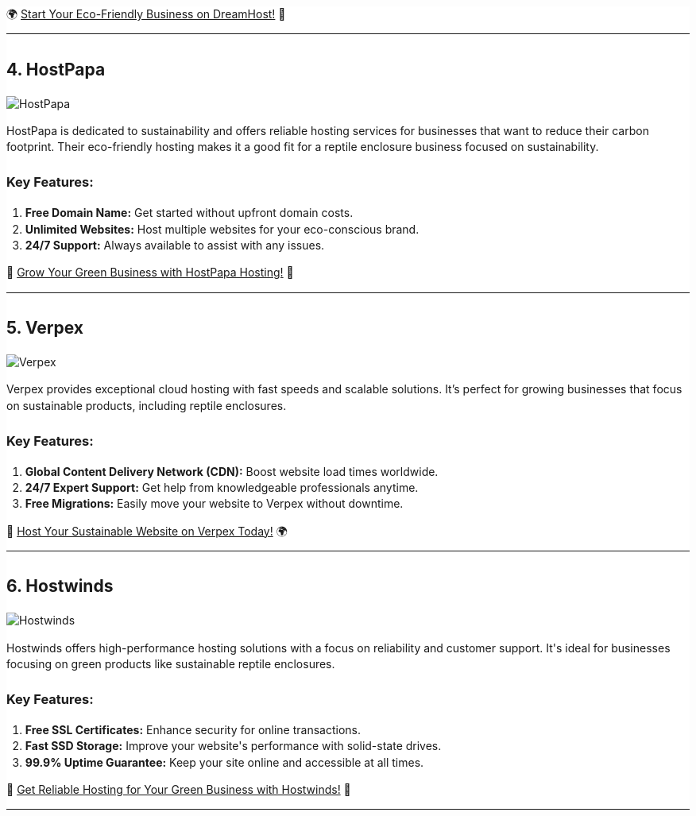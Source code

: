 🌍 [Start Your Eco-Friendly Business on DreamHost!](https://snipitx.com/dreamhost-jy) 🚀

---

## 4. HostPapa

![HostPapa](https://i.imgur.com/ouDTkvl.jpeg "HostPapa Hosting")

HostPapa is dedicated to sustainability and offers reliable hosting services for businesses that want to reduce their carbon footprint. Their eco-friendly hosting makes it a good fit for a reptile enclosure business focused on sustainability.

### Key Features:
1. **Free Domain Name:** Get started without upfront domain costs.  
2. **Unlimited Websites:** Host multiple websites for your eco-conscious brand.  
3. **24/7 Support:** Always available to assist with any issues.  

🌿 [Grow Your Green Business with HostPapa Hosting!](https://snipitx.com/hostpapa-jy) 🌱

---

## 5. Verpex

![Verpex](https://i.imgur.com/6x5LhiS.jpeg "Verpex Hosting")

Verpex provides exceptional cloud hosting with fast speeds and scalable solutions. It’s perfect for growing businesses that focus on sustainable products, including reptile enclosures.

### Key Features:
1. **Global Content Delivery Network (CDN):** Boost website load times worldwide.  
2. **24/7 Expert Support:** Get help from knowledgeable professionals anytime.  
3. **Free Migrations:** Easily move your website to Verpex without downtime.  

🚀 [Host Your Sustainable Website on Verpex Today!](https://snipitx.com/verpex-jy) 🌍

---

## 6. Hostwinds

![Hostwinds](https://i.imgur.com/53aSNXx.jpeg "Hostwinds Hosting")

Hostwinds offers high-performance hosting solutions with a focus on reliability and customer support. It's ideal for businesses focusing on green products like sustainable reptile enclosures.

### Key Features:
1. **Free SSL Certificates:** Enhance security for online transactions.  
2. **Fast SSD Storage:** Improve your website's performance with solid-state drives.  
3. **99.9% Uptime Guarantee:** Keep your site online and accessible at all times.  

🌟 [Get Reliable Hosting for Your Green Business with Hostwinds!](https://snipitx.com/hostwinds-jy) 🌱

---